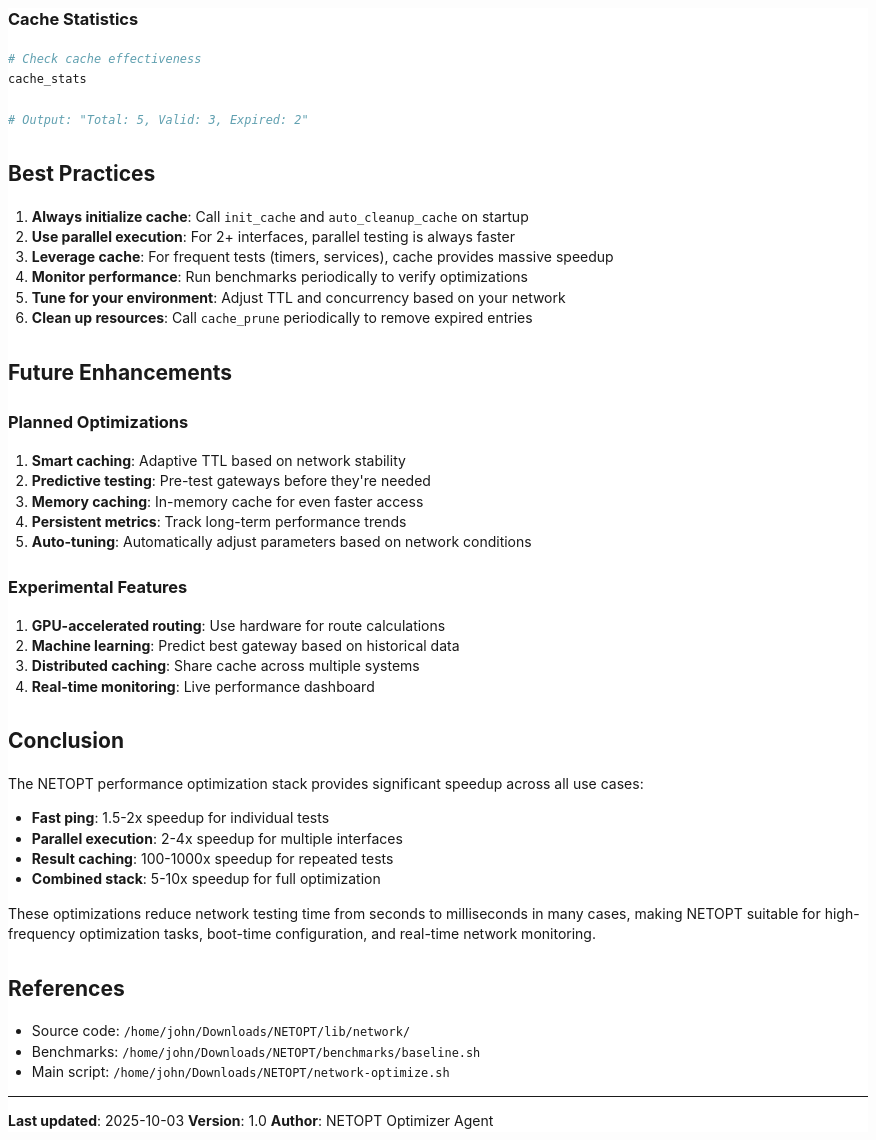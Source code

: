 ### Cache Statistics

```bash
# Check cache effectiveness
cache_stats

# Output: "Total: 5, Valid: 3, Expired: 2"
```

## Best Practices

1. **Always initialize cache**: Call `init_cache` and `auto_cleanup_cache` on startup
2. **Use parallel execution**: For 2+ interfaces, parallel testing is always faster
3. **Leverage cache**: For frequent tests (timers, services), cache provides massive speedup
4. **Monitor performance**: Run benchmarks periodically to verify optimizations
5. **Tune for your environment**: Adjust TTL and concurrency based on your network
6. **Clean up resources**: Call `cache_prune` periodically to remove expired entries

## Future Enhancements

### Planned Optimizations

1. **Smart caching**: Adaptive TTL based on network stability
2. **Predictive testing**: Pre-test gateways before they're needed
3. **Memory caching**: In-memory cache for even faster access
4. **Persistent metrics**: Track long-term performance trends
5. **Auto-tuning**: Automatically adjust parameters based on network conditions

### Experimental Features

1. **GPU-accelerated routing**: Use hardware for route calculations
2. **Machine learning**: Predict best gateway based on historical data
3. **Distributed caching**: Share cache across multiple systems
4. **Real-time monitoring**: Live performance dashboard

## Conclusion

The NETOPT performance optimization stack provides significant speedup across all use cases:

- **Fast ping**: 1.5-2x speedup for individual tests
- **Parallel execution**: 2-4x speedup for multiple interfaces
- **Result caching**: 100-1000x speedup for repeated tests
- **Combined stack**: 5-10x speedup for full optimization

These optimizations reduce network testing time from seconds to milliseconds in many cases, making NETOPT suitable for high-frequency optimization tasks, boot-time configuration, and real-time network monitoring.

## References

- Source code: `/home/john/Downloads/NETOPT/lib/network/`
- Benchmarks: `/home/john/Downloads/NETOPT/benchmarks/baseline.sh`
- Main script: `/home/john/Downloads/NETOPT/network-optimize.sh`

---

**Last updated**: 2025-10-03
**Version**: 1.0
**Author**: NETOPT Optimizer Agent
